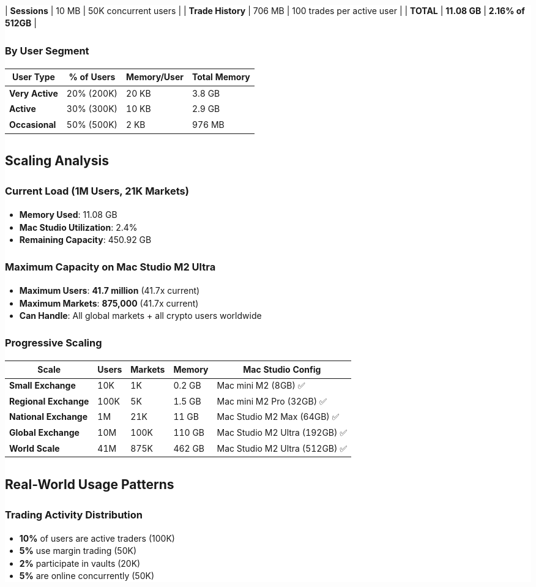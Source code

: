 | **Sessions** | 10 MB | 50K concurrent users |
| **Trade History** | 706 MB | 100 trades per active user |
| **TOTAL** | **11.08 GB** | **2.16% of 512GB** |

### By User Segment

| User Type | % of Users | Memory/User | Total Memory |
|-----------|------------|-------------|--------------|
| **Very Active** | 20% (200K) | 20 KB | 3.8 GB |
| **Active** | 30% (300K) | 10 KB | 2.9 GB |
| **Occasional** | 50% (500K) | 2 KB | 976 MB |

## Scaling Analysis

### Current Load (1M Users, 21K Markets)
- **Memory Used**: 11.08 GB
- **Mac Studio Utilization**: 2.4%
- **Remaining Capacity**: 450.92 GB

### Maximum Capacity on Mac Studio M2 Ultra
- **Maximum Users**: **41.7 million** (41.7x current)
- **Maximum Markets**: **875,000** (41.7x current)
- **Can Handle**: All global markets + all crypto users worldwide

### Progressive Scaling

| Scale | Users | Markets | Memory | Mac Studio Config |
|-------|-------|---------|--------|-------------------|
| **Small Exchange** | 10K | 1K | 0.2 GB | Mac mini M2 (8GB) ✅ |
| **Regional Exchange** | 100K | 5K | 1.5 GB | Mac mini M2 Pro (32GB) ✅ |
| **National Exchange** | 1M | 21K | 11 GB | Mac Studio M2 Max (64GB) ✅ |
| **Global Exchange** | 10M | 100K | 110 GB | Mac Studio M2 Ultra (192GB) ✅ |
| **World Scale** | 41M | 875K | 462 GB | Mac Studio M2 Ultra (512GB) ✅ |

## Real-World Usage Patterns

### Trading Activity Distribution
- **10%** of users are active traders (100K)
- **5%** use margin trading (50K)
- **2%** participate in vaults (20K)
- **5%** are online concurrently (50K)
